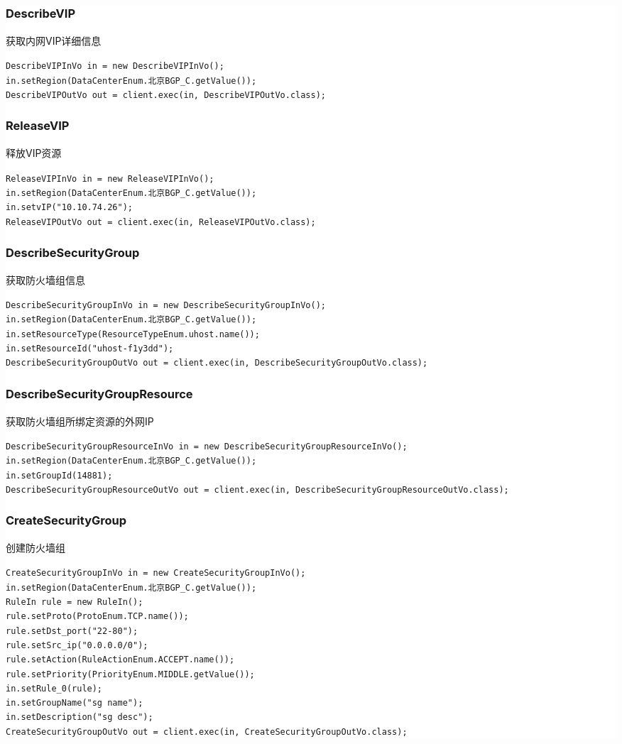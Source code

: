 <a name="describevip"></a>
### DescribeVIP

获取内网VIP详细信息

    DescribeVIPInVo in = new DescribeVIPInVo();
    in.setRegion(DataCenterEnum.北京BGP_C.getValue());
    DescribeVIPOutVo out = client.exec(in, DescribeVIPOutVo.class);

<a name="releasevip"></a>
### ReleaseVIP

释放VIP资源

    ReleaseVIPInVo in = new ReleaseVIPInVo();
    in.setRegion(DataCenterEnum.北京BGP_C.getValue());
    in.setvIP("10.10.74.26");
    ReleaseVIPOutVo out = client.exec(in, ReleaseVIPOutVo.class);

<a name="describesecuritygroup"></a>
### DescribeSecurityGroup

获取防火墙组信息

    DescribeSecurityGroupInVo in = new DescribeSecurityGroupInVo();
    in.setRegion(DataCenterEnum.北京BGP_C.getValue());
    in.setResourceType(ResourceTypeEnum.uhost.name());
    in.setResourceId("uhost-f1y3dd");
    DescribeSecurityGroupOutVo out = client.exec(in, DescribeSecurityGroupOutVo.class);

<a name="describesecuritygroupresource"></a>
### DescribeSecurityGroupResource

获取防火墙组所绑定资源的外网IP

    DescribeSecurityGroupResourceInVo in = new DescribeSecurityGroupResourceInVo();
    in.setRegion(DataCenterEnum.北京BGP_C.getValue());
    in.setGroupId(14881);
    DescribeSecurityGroupResourceOutVo out = client.exec(in, DescribeSecurityGroupResourceOutVo.class);

<a name="createsecuritygroup"></a>
### CreateSecurityGroup

创建防火墙组

    CreateSecurityGroupInVo in = new CreateSecurityGroupInVo();
    in.setRegion(DataCenterEnum.北京BGP_C.getValue());
    RuleIn rule = new RuleIn();
    rule.setProto(ProtoEnum.TCP.name());
    rule.setDst_port("22-80");
    rule.setSrc_ip("0.0.0.0/0");
    rule.setAction(RuleActionEnum.ACCEPT.name());
    rule.setPriority(PriorityEnum.MIDDLE.getValue());
    in.setRule_0(rule);
    in.setGroupName("sg name");
    in.setDescription("sg desc");
    CreateSecurityGroupOutVo out = client.exec(in, CreateSecurityGroupOutVo.class);
